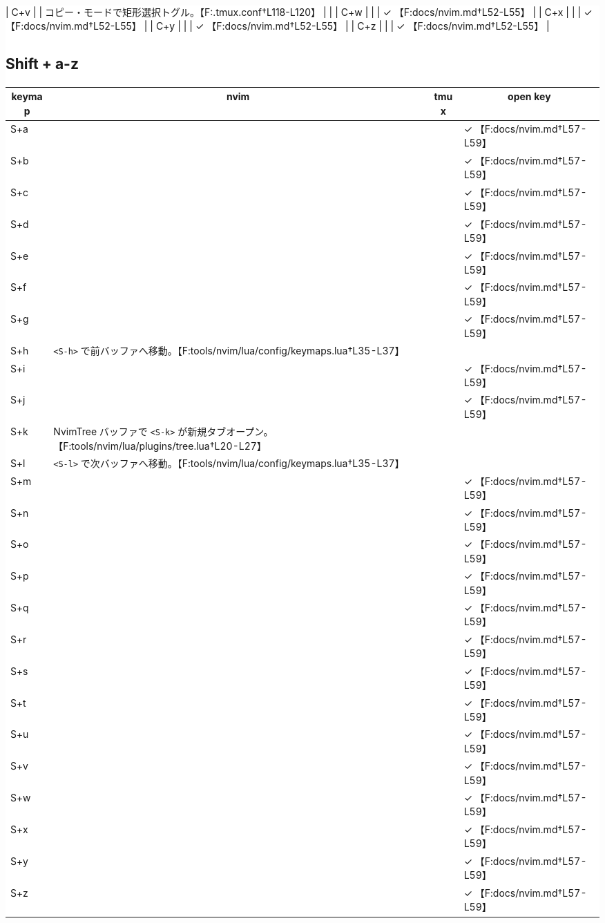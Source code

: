 | C+v |  | コピー・モードで矩形選択トグル。【F:.tmux.conf†L118-L120】 |  |
| C+w |  |  | ✓ 【F:docs/nvim.md†L52-L55】 |
| C+x |  |  | ✓ 【F:docs/nvim.md†L52-L55】 |
| C+y |  |  | ✓ 【F:docs/nvim.md†L52-L55】 |
| C+z |  |  | ✓ 【F:docs/nvim.md†L52-L55】 |

## Shift + a-z

| keymap | nvim | tmux | open key |
| --- | --- | --- | --- |
| S+a |  |  | ✓ 【F:docs/nvim.md†L57-L59】 |
| S+b |  |  | ✓ 【F:docs/nvim.md†L57-L59】 |
| S+c |  |  | ✓ 【F:docs/nvim.md†L57-L59】 |
| S+d |  |  | ✓ 【F:docs/nvim.md†L57-L59】 |
| S+e |  |  | ✓ 【F:docs/nvim.md†L57-L59】 |
| S+f |  |  | ✓ 【F:docs/nvim.md†L57-L59】 |
| S+g |  |  | ✓ 【F:docs/nvim.md†L57-L59】 |
| S+h | `<S-h>` で前バッファへ移動。【F:tools/nvim/lua/config/keymaps.lua†L35-L37】 |  |  |
| S+i |  |  | ✓ 【F:docs/nvim.md†L57-L59】 |
| S+j |  |  | ✓ 【F:docs/nvim.md†L57-L59】 |
| S+k | NvimTree バッファで `<S-k>` が新規タブオープン。【F:tools/nvim/lua/plugins/tree.lua†L20-L27】 |  |  |
| S+l | `<S-l>` で次バッファへ移動。【F:tools/nvim/lua/config/keymaps.lua†L35-L37】 |  |  |
| S+m |  |  | ✓ 【F:docs/nvim.md†L57-L59】 |
| S+n |  |  | ✓ 【F:docs/nvim.md†L57-L59】 |
| S+o |  |  | ✓ 【F:docs/nvim.md†L57-L59】 |
| S+p |  |  | ✓ 【F:docs/nvim.md†L57-L59】 |
| S+q |  |  | ✓ 【F:docs/nvim.md†L57-L59】 |
| S+r |  |  | ✓ 【F:docs/nvim.md†L57-L59】 |
| S+s |  |  | ✓ 【F:docs/nvim.md†L57-L59】 |
| S+t |  |  | ✓ 【F:docs/nvim.md†L57-L59】 |
| S+u |  |  | ✓ 【F:docs/nvim.md†L57-L59】 |
| S+v |  |  | ✓ 【F:docs/nvim.md†L57-L59】 |
| S+w |  |  | ✓ 【F:docs/nvim.md†L57-L59】 |
| S+x |  |  | ✓ 【F:docs/nvim.md†L57-L59】 |
| S+y |  |  | ✓ 【F:docs/nvim.md†L57-L59】 |
| S+z |  |  | ✓ 【F:docs/nvim.md†L57-L59】 |
